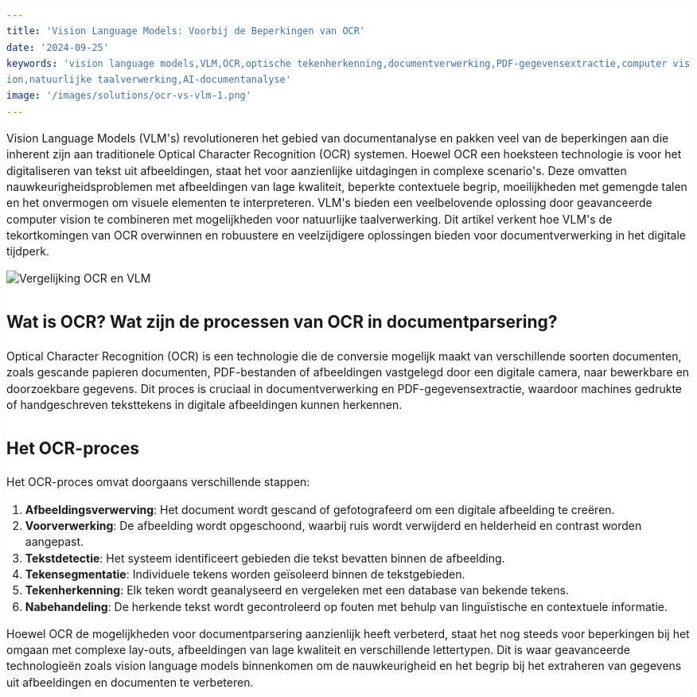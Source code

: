 ```yaml
---
title: 'Vision Language Models: Voorbij de Beperkingen van OCR'
date: '2024-09-25'
keywords: 'vision language models,VLM,OCR,optische tekenherkenning,documentverwerking,PDF-gegevensextractie,computer vision,natuurlijke taalverwerking,AI-documentanalyse'
image: '/images/solutions/ocr-vs-vlm-1.png'
---
```


Vision Language Models (VLM's) revolutioneren het gebied van documentanalyse en pakken veel van de beperkingen aan die inherent zijn aan traditionele Optical Character Recognition (OCR) systemen. Hoewel OCR een hoeksteen technologie is voor het digitaliseren van tekst uit afbeeldingen, staat het voor aanzienlijke uitdagingen in complexe scenario's. Deze omvatten nauwkeurigheidsproblemen met afbeeldingen van lage kwaliteit, beperkte contextuele begrip, moeilijkheden met gemengde talen en het onvermogen om visuele elementen te interpreteren. VLM's bieden een veelbelovende oplossing door geavanceerde computer vision te combineren met mogelijkheden voor natuurlijke taalverwerking. Dit artikel verkent hoe VLM's de tekortkomingen van OCR overwinnen en robuustere en veelzijdigere oplossingen bieden voor documentverwerking in het digitale tijdperk.

![Vergelijking OCR en VLM](/images/solutions/ocr-vs-vlm-1.png)

## Wat is OCR? Wat zijn de processen van OCR in documentparsering?

Optical Character Recognition (OCR) is een technologie die de conversie mogelijk maakt van verschillende soorten documenten, zoals gescande papieren documenten, PDF-bestanden of afbeeldingen vastgelegd door een digitale camera, naar bewerkbare en doorzoekbare gegevens. Dit proces is cruciaal in documentverwerking en PDF-gegevensextractie, waardoor machines gedrukte of handgeschreven teksttekens in digitale afbeeldingen kunnen herkennen.

## Het OCR-proces

Het OCR-proces omvat doorgaans verschillende stappen:

1. **Afbeeldingsverwerving**: Het document wordt gescand of gefotografeerd om een digitale afbeelding te creëren.
2. **Voorverwerking**: De afbeelding wordt opgeschoond, waarbij ruis wordt verwijderd en helderheid en contrast worden aangepast.
3. **Tekstdetectie**: Het systeem identificeert gebieden die tekst bevatten binnen de afbeelding.
4. **Tekensegmentatie**: Individuele tekens worden geïsoleerd binnen de tekstgebieden.
5. **Tekenherkenning**: Elk teken wordt geanalyseerd en vergeleken met een database van bekende tekens.
6. **Nabehandeling**: De herkende tekst wordt gecontroleerd op fouten met behulp van linguïstische en contextuele informatie.

Hoewel OCR de mogelijkheden voor documentparsering aanzienlijk heeft verbeterd, staat het nog steeds voor beperkingen bij het omgaan met complexe lay-outs, afbeeldingen van lage kwaliteit en verschillende lettertypen. Dit is waar geavanceerde technologieën zoals vision language models binnenkomen om de nauwkeurigheid en het begrip bij het extraheren van gegevens uit afbeeldingen en documenten te verbeteren.
